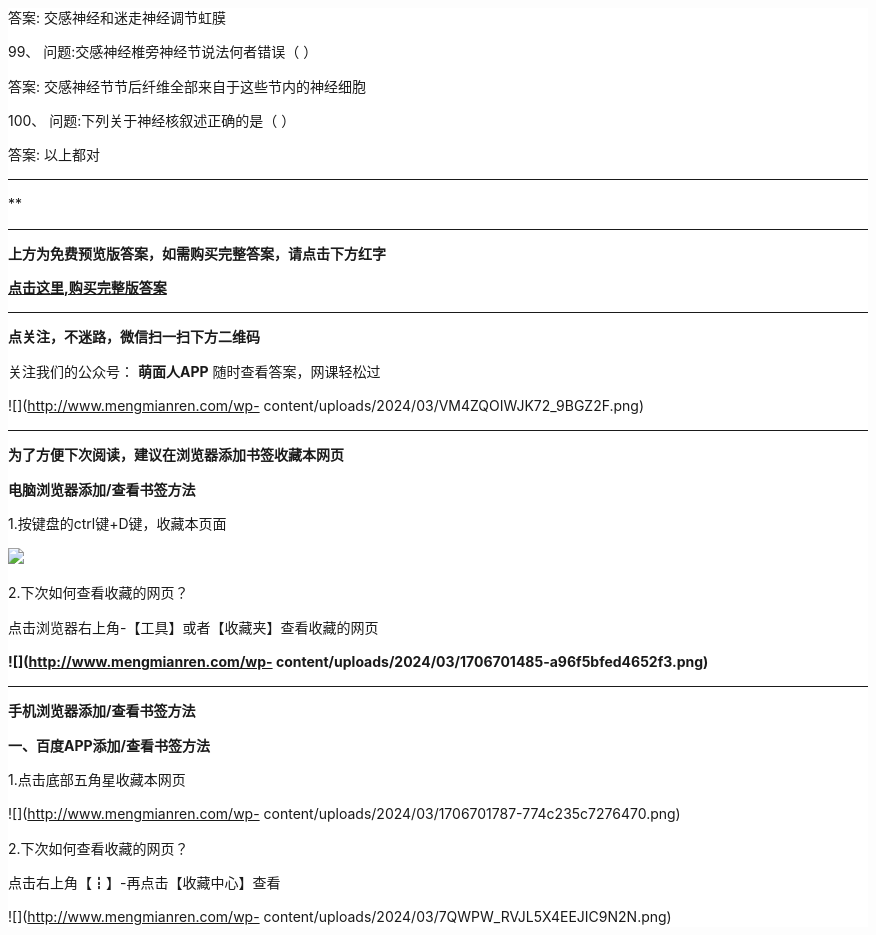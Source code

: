 答案: 交感神经和迷走神经调节虹膜

99、 问题:交感神经椎旁神经节说法何者错误（ ）

答案: 交感神经节节后纤维全部来自于这些节内的神经细胞

100、 问题:下列关于神经核叙述正确的是（ ）

答案: 以上都对

* * *

**

* * *

**上方为免费预览版答案，如需购买完整答案，请点击下方红字**

[**点击这里,购买完整版答案**](http://mooc.mengmianren.com/mooc2/107327.html)

* * *

**点关注，不迷路，微信扫一扫下方二维码**

关注我们的公众号： **萌面人APP** 随时查看答案，网课轻松过

![](http://www.mengmianren.com/wp-
content/uploads/2024/03/VM4ZQOIWJK72_9BGZ2F.png)

* * *

**为了方便下次阅读，建议在浏览器添加书签收藏本网页**

**电脑浏览器添加/查看书签方法**

1.按键盘的ctrl键+D键，收藏本页面

![](http://www.mengmianren.com/wp-content/uploads/2024/03/AF9T_JKKHAJN.png)

2.下次如何查看收藏的网页？

点击浏览器右上角-【工具】或者【收藏夹】查看收藏的网页

**![](http://www.mengmianren.com/wp-
content/uploads/2024/03/1706701485-a96f5bfed4652f3.png)**

* * *

**手机浏览器添加/查看书签方法**

**一、百度APP添加/查看书签方法**

1.点击底部五角星收藏本网页

![](http://www.mengmianren.com/wp-
content/uploads/2024/03/1706701787-774c235c7276470.png)

2.下次如何查看收藏的网页？

点击右上角【┇】-再点击【收藏中心】查看

![](http://www.mengmianren.com/wp-
content/uploads/2024/03/7QWPW_RVJL5X4EEJIC9N2N.png)
